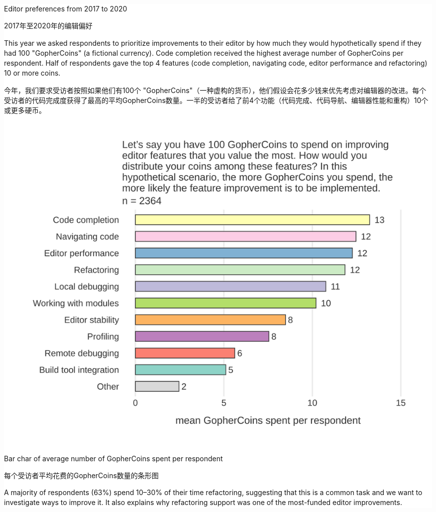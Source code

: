 Editor preferences from 2017 to 2020

2017年至2020年的编辑偏好

This year we asked respondents to prioritize improvements to their editor by how much they would hypothetically spend if they had 100 "GopherCoins" (a fictional currency). Code completion received the highest average number of GopherCoins per respondent. Half of respondents gave the top 4 features (code completion, navigating code, editor performance and refactoring) 10 or more coins.

今年，我们要求受访者按照如果他们有100个 "GopherCoins"（一种虚构的货币），他们假设会花多少钱来优先考虑对编辑器的改进。每个受访者的代码完成度获得了最高的平均GopherCoins数量。一半的受访者给了前4个功能（代码完成、代码导航、编辑器性能和重构）10个或更多硬币。

![Bar char of average number of GopherCoins spent per respondent](GoDeveloperSurvey2020Results_img/editor_improvements_means.svg)

Bar char of average number of GopherCoins spent per respondent

每个受访者平均花费的GopherCoins数量的条形图

A majority of respondents (63%) spend 10–30% of their time refactoring, suggesting that this is a common task and we want to investigate ways to improve it. It also explains why refactoring support was one of the most-funded editor improvements.
